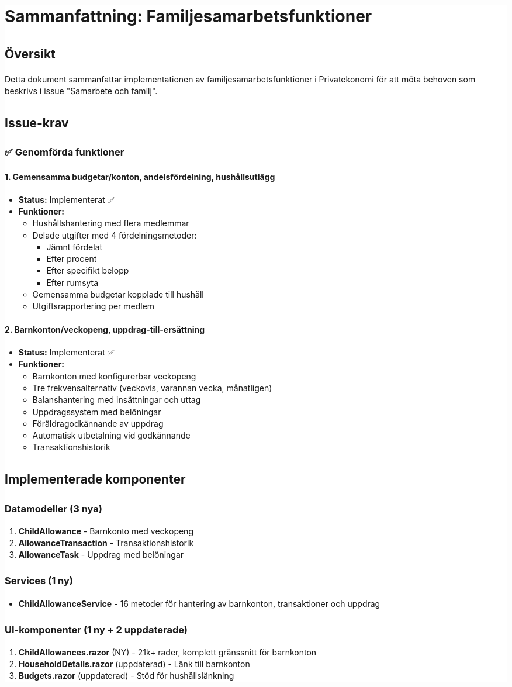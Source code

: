 # Sammanfattning: Familjesamarbetsfunktioner

## Översikt

Detta dokument sammanfattar implementationen av familjesamarbetsfunktioner i Privatekonomi för att möta behoven som beskrivs i issue "Samarbete och familj".

## Issue-krav

### ✅ Genomförda funktioner

#### 1. Gemensamma budgetar/konton, andelsfördelning, hushållsutlägg
- **Status:** Implementerat ✅
- **Funktioner:**
  - Hushållshantering med flera medlemmar
  - Delade utgifter med 4 fördelningsmetoder:
    - Jämnt fördelat
    - Efter procent
    - Efter specifikt belopp
    - Efter rumsyta
  - Gemensamma budgetar kopplade till hushåll
  - Utgiftsrapportering per medlem

#### 2. Barnkonton/veckopeng, uppdrag-till-ersättning
- **Status:** Implementerat ✅
- **Funktioner:**
  - Barnkonton med konfigurerbar veckopeng
  - Tre frekvensalternativ (veckovis, varannan vecka, månatligen)
  - Balanshantering med insättningar och uttag
  - Uppdragssystem med belöningar
  - Föräldragodkännande av uppdrag
  - Automatisk utbetalning vid godkännande
  - Transaktionshistorik

## Implementerade komponenter

### Datamodeller (3 nya)
1. **ChildAllowance** - Barnkonto med veckopeng
2. **AllowanceTransaction** - Transaktionshistorik
3. **AllowanceTask** - Uppdrag med belöningar

### Services (1 ny)
- **ChildAllowanceService** - 16 metoder för hantering av barnkonton, transaktioner och uppdrag

### UI-komponenter (1 ny + 2 uppdaterade)
1. **ChildAllowances.razor** (NY) - 21k+ rader, komplett gränssnitt för barnkonton
2. **HouseholdDetails.razor** (uppdaterad) - Länk till barnkonton
3. **Budgets.razor** (uppdaterad) - Stöd för hushållslänkning
